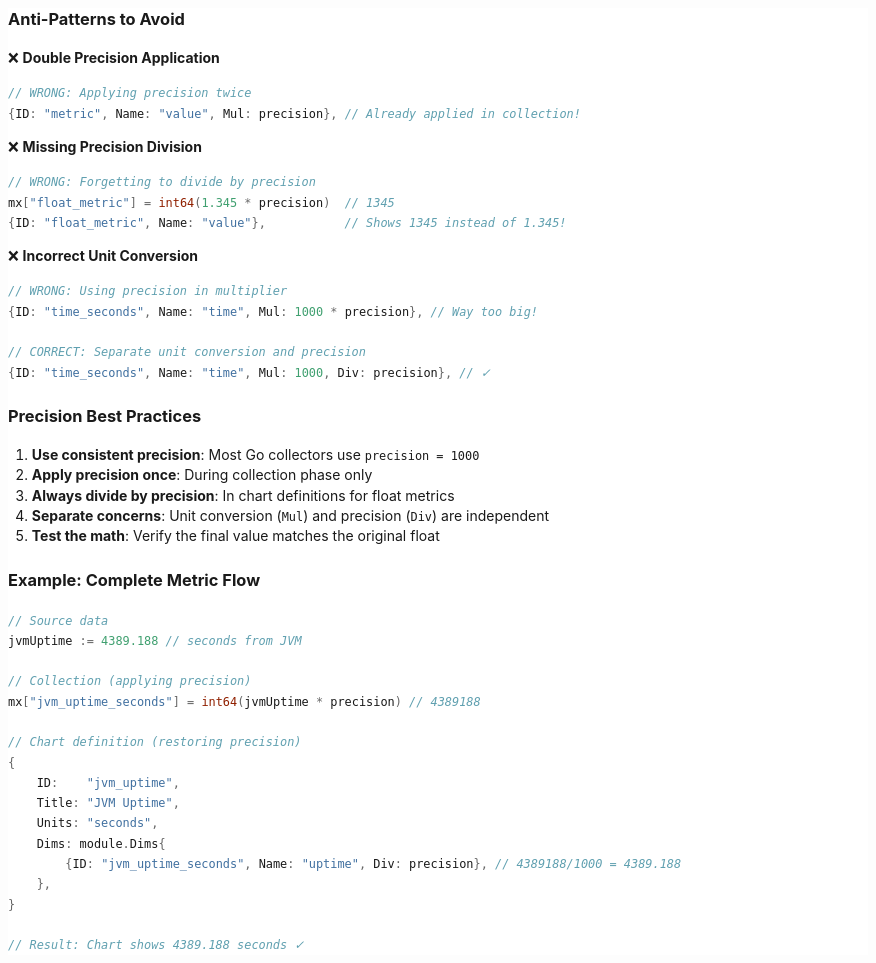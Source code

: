 ### Anti-Patterns to Avoid

❌ **Double Precision Application**
```go
// WRONG: Applying precision twice
{ID: "metric", Name: "value", Mul: precision}, // Already applied in collection!
```

❌ **Missing Precision Division**
```go
// WRONG: Forgetting to divide by precision
mx["float_metric"] = int64(1.345 * precision)  // 1345
{ID: "float_metric", Name: "value"},           // Shows 1345 instead of 1.345!
```

❌ **Incorrect Unit Conversion**
```go
// WRONG: Using precision in multiplier
{ID: "time_seconds", Name: "time", Mul: 1000 * precision}, // Way too big!

// CORRECT: Separate unit conversion and precision
{ID: "time_seconds", Name: "time", Mul: 1000, Div: precision}, // ✓
```

### Precision Best Practices

1. **Use consistent precision**: Most Go collectors use `precision = 1000`
2. **Apply precision once**: During collection phase only
3. **Always divide by precision**: In chart definitions for float metrics
4. **Separate concerns**: Unit conversion (`Mul`) and precision (`Div`) are independent
5. **Test the math**: Verify the final value matches the original float

### Example: Complete Metric Flow

```go
// Source data
jvmUptime := 4389.188 // seconds from JVM

// Collection (applying precision)
mx["jvm_uptime_seconds"] = int64(jvmUptime * precision) // 4389188

// Chart definition (restoring precision)
{
    ID:    "jvm_uptime",
    Title: "JVM Uptime", 
    Units: "seconds",
    Dims: module.Dims{
        {ID: "jvm_uptime_seconds", Name: "uptime", Div: precision}, // 4389188/1000 = 4389.188
    },
}

// Result: Chart shows 4389.188 seconds ✓
```
